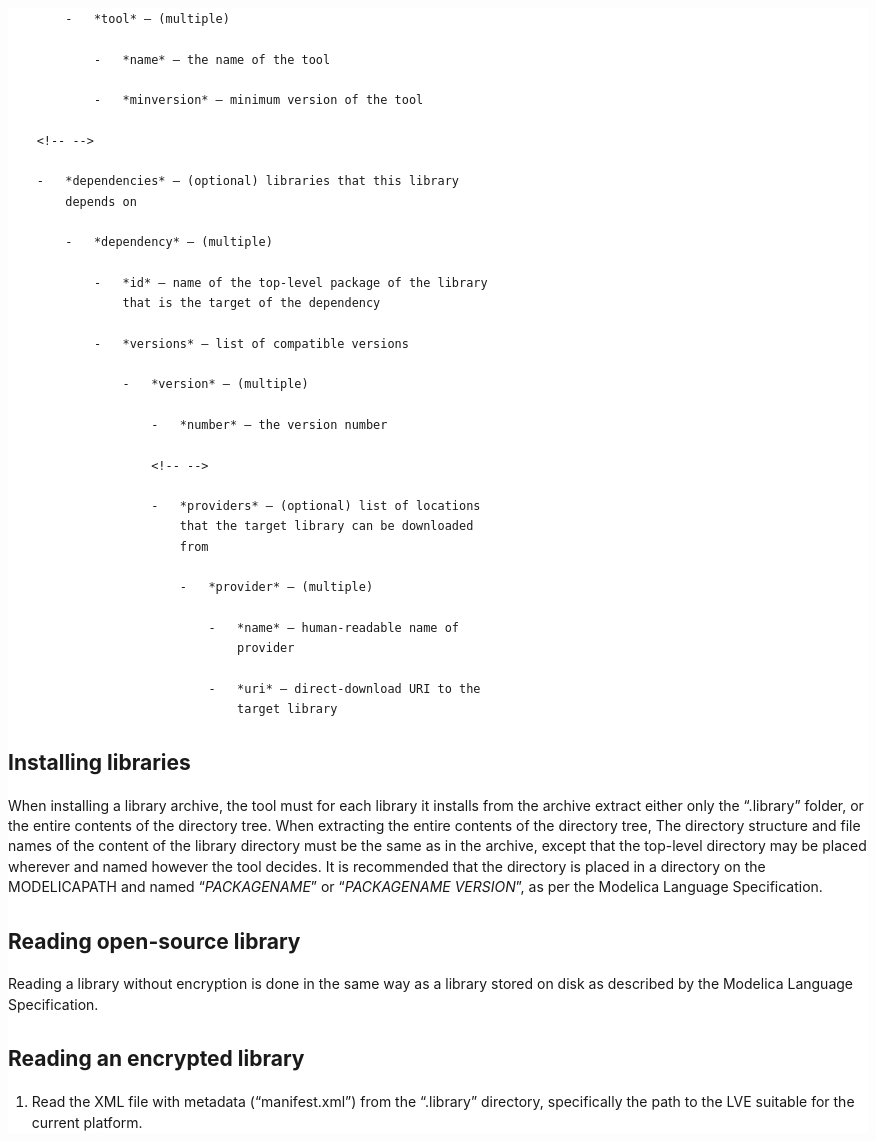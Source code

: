             -   *tool* – (multiple)

                -   *name* – the name of the tool

                -   *minversion* – minimum version of the tool

        <!-- -->

        -   *dependencies* – (optional) libraries that this library
            depends on

            -   *dependency* – (multiple)

                -   *id* – name of the top-level package of the library
                    that is the target of the dependency

                -   *versions* – list of compatible versions

                    -   *version* – (multiple)

                        -   *number* – the version number

                        <!-- -->

                        -   *providers* – (optional) list of locations
                            that the target library can be downloaded
                            from

                            -   *provider* – (multiple)

                                -   *name* – human-readable name of
                                    provider

                                -   *uri* – direct-download URI to the
                                    target library

## Installing libraries

When installing a library archive, the tool must for each library it
installs from the archive extract either only the “.library” folder, or
the entire contents of the directory tree. When extracting the entire
contents of the directory tree, The directory structure and file names
of the content of the library directory must be the same as in the
archive, except that the top-level directory may be placed wherever and
named however the tool decides. It is recommended that the directory is
placed in a directory on the MODELICAPATH and named “*PACKAGENAME*” or
“*PACKAGENAME VERSION*”, as per the Modelica Language Specification.

## Reading open-source library

Reading a library without encryption is done in the same way as a
library stored on disk as described by the Modelica Language
Specification.

## Reading an encrypted library

1.  Read the XML file with metadata (“manifest.xml”) from the “.library”
    directory, specifically the path to the LVE suitable for the current
    platform.
